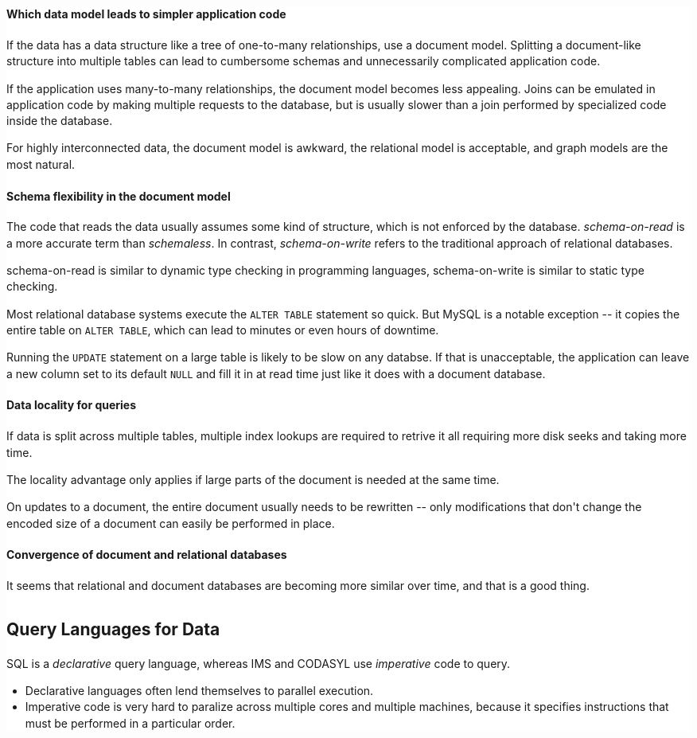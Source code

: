 #### Which data model leads to simpler application code

If the data has a data structure like a tree of one-to-many relationships, use
a document model. Splitting a document-like structure into multiple tables can
lead to cumbersome schemas and unnecessarily complicated application code.

If the application uses many-to-many relationships, the document model becomes
less appealing. Joins can be emulated in application code by making multiple
requests to the database, but is usually slower than a join performed by
specialized code inside the database.

For highly interconnected data, the document model is awkward, the relational
model is acceptable, and graph models are the most natural.

#### Schema flexibility in the document model

The code that reads the data usually assumes some kind of structure, which is
not enforced by the database. *schema-on-read* is a more accurate term than
*schemaless*. In contrast, *schema-on-write* refers to the traditional approach
of relational databases.

schema-on-read is similar to dynamic type checking in programming languages,
schema-on-write is similar to static type checking.

Most relational database systems execute the `ALTER TABLE` statement so quick.
But MySQL is a notable exception -- it copies the entire table on `ALTER TABLE`,
which can lead to minutes or even hours of downtime.

Running the `UPDATE` statement on a large table is likely to be slow on any
databse. If that is unacceptable, the application can leave a new column set to
its default `NULL` and fill it in at read time just like it does with a
document database.

#### Data locality for queries

If data is split across multiple tables, multiple index lookups are required to
retrive it all requiring more disk seeks and taking more time.

The locality advantage only applies if large parts of the document is needed at
the same time.

On updates to a document, the entire document usually needs to be rewritten --
only modifications that don't change the encoded size of a document can easily
be performed in place.

#### Convergence of document and relational databases

It seems that relational and document databases are becoming more similar over
time, and that is a good thing.

## Query Languages for Data

SQL is a *declarative* query language, whereas IMS and CODASYL use *imperative*
code to query.

- Declarative languages often lend themselves to parallel execution.
- Imperative code is very hard to paralize across multiple cores and multiple
  machines, because it specifies instructions that must be performed in a
  particular order.
